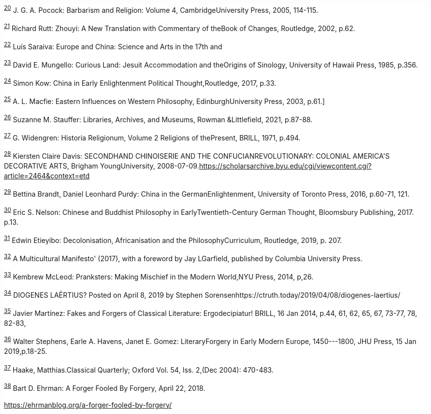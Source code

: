 <sup><a id="fn.20" href="#fnr.20">20</a></sup> J. G. A. Pocock: Barbarism and Religion: Volume 4, CambridgeUniversity Press, 2005, 114-115.

<sup><a id="fn.21" href="#fnr.21">21</a></sup> Richard Rutt: Zhouyi: A New Translation with Commentary of theBook of Changes, Routledge, 2002, p.62.

<sup><a id="fn.22" href="#fnr.22">22</a></sup> Luís Saraiva: Europe and China: Science and Arts in the 17th and

<sup><a id="fn.23" href="#fnr.23">23</a></sup> David E. Mungello: Curious Land: Jesuit Accommodation and theOrigins of Sinology, University of Hawaii Press, 1985, p.356.

<sup><a id="fn.24" href="#fnr.24">24</a></sup> Simon Kow: China in Early Enlightenment Political Thought,Routledge, 2017, p.33.

<sup><a id="fn.25" href="#fnr.25">25</a></sup> A. L. Macfie: Eastern Influences on Western Philosophy, EdinburghUniversity Press, 2003, p.61.]

<sup><a id="fn.26" href="#fnr.26">26</a></sup> Suzanne M. Stauffer: Libraries, Archives, and Museums, Rowman &Littlefield, 2021, p.87-88.

<sup><a id="fn.27" href="#fnr.27">27</a></sup> G. Widengren: Historia Religionum, Volume 2 Religions of thePresent, BRILL, 1971, p.494.

<sup><a id="fn.28" href="#fnr.28">28</a></sup> Kiersten Claire Davis: SECONDHAND CHINOISERIE AND THE CONFUCIANREVOLUTIONARY: COLONIAL AMERICA'S DECORATIVE ARTS, Brigham YoungUniversity, 2008-07-09.<https://scholarsarchive.byu.edu/cgi/viewcontent.cgi?article=2464&context=etd>

<sup><a id="fn.29" href="#fnr.29">29</a></sup> Bettina Brandt, Daniel Leonhard Purdy: China in the GermanEnlightenment, University of Toronto Press, 2016, p.60-71, 121.

<sup><a id="fn.30" href="#fnr.30">30</a></sup> Eric S. Nelson: Chinese and Buddhist Philosophy in EarlyTwentieth-Century German Thought, Bloomsbury Publishing, 2017. p.13.

<sup><a id="fn.31" href="#fnr.31">31</a></sup> Edwin Etieyibo: Decolonisation, Africanisation and the PhilosophyCurriculum, Routledge, 2019, p. 207.

<sup><a id="fn.32" href="#fnr.32">32</a></sup> A Multicultural Manifesto' (2017), with a foreword by Jay LGarfield, published by Columbia University Press.

<sup><a id="fn.33" href="#fnr.33">33</a></sup> Kembrew McLeod: Pranksters: Making Mischief in the Modern World,NYU Press, 2014, p,26.

<sup><a id="fn.34" href="#fnr.34">34</a></sup> DIOGENES LAËRTIUS? Posted on April 8, 2019 by Stephen Sorensenhttps://ctruth.today/2019/04/08/diogenes-laertius/

<sup><a id="fn.35" href="#fnr.35">35</a></sup> Javier Martínez: Fakes and Forgers of Classical Literature: Ergodecipiatur! BRILL, 16 Jan 2014, p.44, 61, 62, 65, 67, 73-77, 78, 82-83,

<sup><a id="fn.36" href="#fnr.36">36</a></sup> Walter Stephens, Earle A. Havens, Janet E. Gomez: LiteraryForgery in Early Modern Europe, 1450-﻿-﻿-1800, JHU Press, 15 Jan 2019,p.18-25.

<sup><a id="fn.37" href="#fnr.37">37</a></sup> Haake, Matthias.Classical Quarterly; Oxford Vol. 54, Iss. 2,(Dec 2004): 470-483.

<sup><a id="fn.38" href="#fnr.38">38</a></sup> Bart D. Ehrman: A Forger Fooled By Forgery, April 22, 2018.

<https://ehrmanblog.org/a-forger-fooled-by-forgery/>

